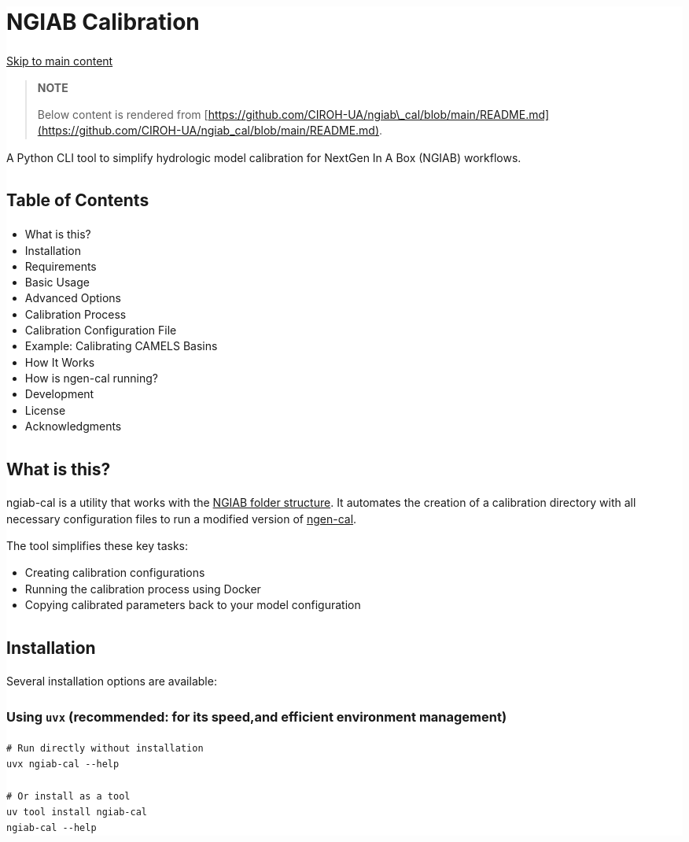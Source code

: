 # NGIAB Calibration

[Skip to main content](https://docs.ciroh.org/docs/products/ngiab/components/ngiab-calibration/#__docusaurus_skipToContent_fallback)

> **NOTE**
>
>  Below content is rendered from [https://github.com/CIROH-UA/ngiab\_cal/blob/main/README.md](https://github.com/CIROH-UA/ngiab_cal/blob/main/README.md).

A Python CLI tool to simplify hydrologic model calibration for NextGen In A Box (NGIAB) workflows.

## Table of Contents

- What is this?
- Installation
- Requirements
- Basic Usage
- Advanced Options
- Calibration Process
- Calibration Configuration File
- Example: Calibrating CAMELS Basins
- How It Works
- How is ngen-cal running?
- Development
- License
- Acknowledgments

## What is this?

ngiab-cal is a utility that works with the [NGIAB folder structure](https://docs.ciroh.org/training-NGIAB-101/data-preparation.html#nextgen-run-directory-structure-ngen-run). It automates the creation of a calibration directory with all necessary configuration files to run a modified version of [ngen-cal](https://github.com/CIROH-UA/ngen-cal/tree/ngiab_cal).

The tool simplifies these key tasks:

- Creating calibration configurations
- Running the calibration process using Docker
- Copying calibrated parameters back to your model configuration

## Installation

Several installation options are available:

### Using `uvx` (recommended: for its speed,and efficient environment management)

```
# Run directly without installation
uvx ngiab-cal --help

# Or install as a tool
uv tool install ngiab-cal
ngiab-cal --help
```
